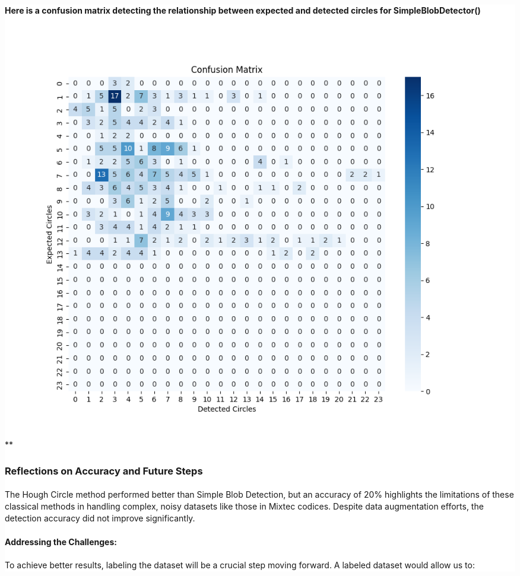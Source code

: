 #### Here is a confusion matrix detecting the relationship between expected and detected circles for SimpleBlobDetector()
![](simpleBlob_conf_mat.png)**

### Reflections on Accuracy and Future Steps

The Hough Circle method performed better than Simple Blob Detection, but an accuracy of 20% highlights the limitations of these classical methods in handling complex, noisy datasets like those in Mixtec codices. Despite data augmentation efforts, the detection accuracy did not improve significantly.

#### Addressing the Challenges:

To achieve better results, labeling the dataset will be a crucial step moving forward. A labeled dataset would allow us to:
